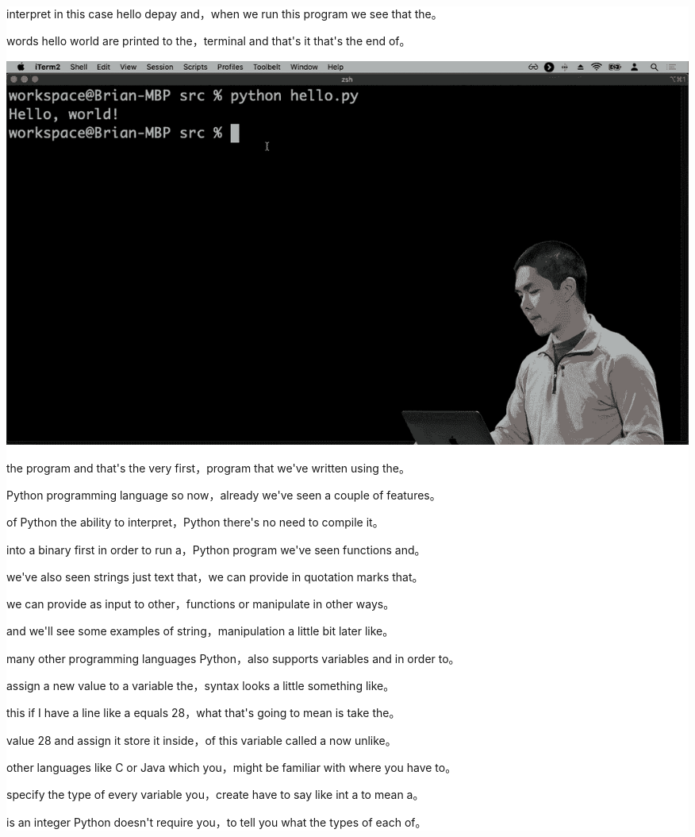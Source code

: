 interpret in this case hello depay and，when we run this program we see that the。

words hello world are printed to the，terminal and that's it that's the end of。



![](img/7197b85a91b83e27dfb773cad9c71625_8.png)

the program and that's the very first，program that we've written using the。

Python programming language so now，already we've seen a couple of features。

of Python the ability to interpret，Python there's no need to compile it。

into a binary first in order to run a，Python program we've seen functions and。

we've also seen strings just text that，we can provide in quotation marks that。

we can provide as input to other，functions or manipulate in other ways。

and we'll see some examples of string，manipulation a little bit later like。

many other programming languages Python，also supports variables and in order to。

assign a new value to a variable the，syntax looks a little something like。

this if I have a line like a equals 28，what that's going to mean is take the。

value 28 and assign it store it inside，of this variable called a now unlike。

other languages like C or Java which you，might be familiar with where you have to。

specify the type of every variable you，create have to say like int a to mean a。

is an integer Python doesn't require you，to tell you what the types of each of。
